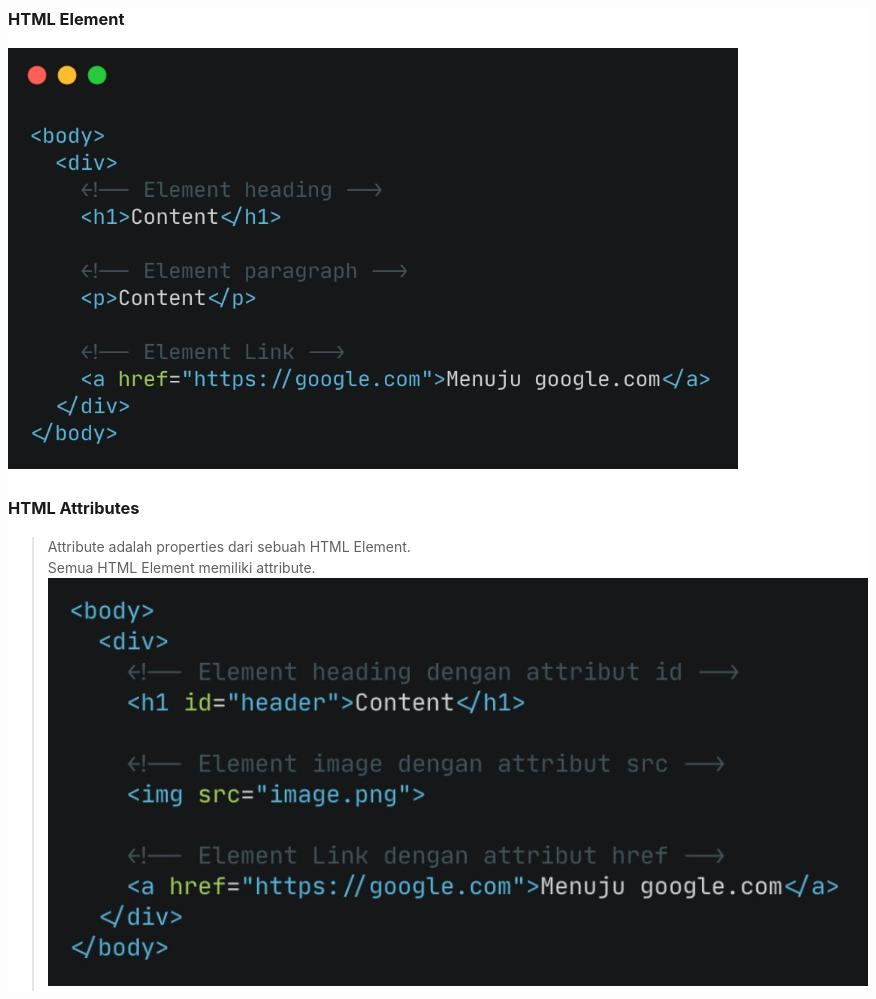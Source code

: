 ### HTML Element
![HTML Element](HTMLElement.jpg)

### HTML Attributes
> Attribute adalah properties dari sebuah HTML Element. </br>
> Semua HTML Element memiliki attribute. </br>
![HTML Attributes](HTMLAttributes.jpg)
